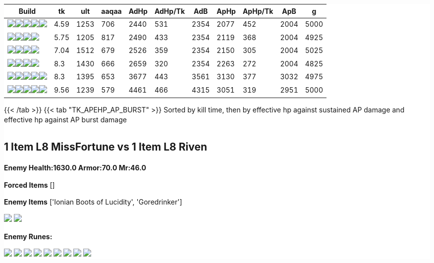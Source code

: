 



 Build |tk|ult|aaqaa|AdHp|AdHp/Tk|AdB|ApHp|ApHp/Tk|ApB|g
-|-|-|-|-|-|-|-|-|-|-
![](/item/6672.png)![](/item/1001.png)![](/item/1053.png)![](/item/1055.png)![](/item/1036.png)|4.59|1253|706|2440|531|2354|2077|452|2004|5000
![](/item/3153.png)![](/item/1001.png)![](/item/1055.png)![](/item/1037.png)|5.75|1205|817|2490|433|2354|2119|368|2004|4925
![](/item/3074.png)![](/item/1001.png)![](/item/1055.png)![](/item/1037.png)|7.04|1512|679|2526|359|2354|2150|305|2004|5025
![](/item/3072.png)![](/item/1001.png)![](/item/1055.png)![](/item/1037.png)|8.3|1430|666|2659|320|2354|2263|272|2004|4825
![](/item/6673.png)![](/item/1001.png)![](/item/1055.png)![](/item/1037.png)![](/item/1036.png)|8.3|1395|653|3677|443|3561|3130|377|3032|4975
![](/item/3026.png)![](/item/1001.png)![](/item/1053.png)![](/item/1055.png)![](/item/1036.png)|9.56|1239|579|4461|466|4315|3051|319|2951|5000
{{< /tab >}}
{{< tab "TK_APEHP_AP_BURST" >}}
Sorted by kill time, then by effective hp against sustained AP damage and effective hp against AP burst damage
## 1 Item L8 MissFortune vs 1 Item L8 Riven

**Enemy Health:1630.0 Armor:70.0 Mr:46.0**


**Forced Items** []








**Enemy Items** ['Ionian Boots of Lucidity', 'Goredrinker']





![](/item/3158.png)
![](/item/6630.png)



**Enemy Runes:**





![](/Styles/Precision/Conqueror/Conqueror.png)
![](/Styles/Precision/Triumph.png)
![](/Styles/Precision/LegendAlacrity/LegendAlacrity.png)
![](/Styles/Sorcery/LastStand/LastStand.png)
![](/Styles/Sorcery/Transcendence/Transcendence.png)
![](/Styles/Sorcery/GatheringStorm/GatheringStorm.png)
![](/StatMods/StatModsCDRScalingIcon.png)
![](/StatMods/StatModsAdaptiveForceIcon.png)
![](/StatMods/StatModsArmorIcon.png)

